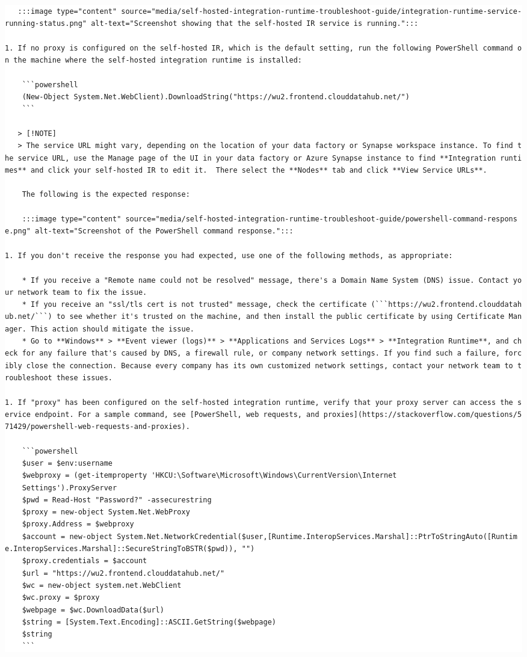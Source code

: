        :::image type="content" source="media/self-hosted-integration-runtime-troubleshoot-guide/integration-runtime-service-running-status.png" alt-text="Screenshot showing that the self-hosted IR service is running.":::
        
    1. If no proxy is configured on the self-hosted IR, which is the default setting, run the following PowerShell command on the machine where the self-hosted integration runtime is installed:
    
        ```powershell
        (New-Object System.Net.WebClient).DownloadString("https://wu2.frontend.clouddatahub.net/")
        ```      
    
       > [!NOTE]     
       > The service URL might vary, depending on the location of your data factory or Synapse workspace instance. To find the service URL, use the Manage page of the UI in your data factory or Azure Synapse instance to find **Integration runtimes** and click your self-hosted IR to edit it.  There select the **Nodes** tab and click **View Service URLs**.
                
        The following is the expected response:
                
        :::image type="content" source="media/self-hosted-integration-runtime-troubleshoot-guide/powershell-command-response.png" alt-text="Screenshot of the PowerShell command response.":::
            
    1. If you don't receive the response you had expected, use one of the following methods, as appropriate:
                
        * If you receive a "Remote name could not be resolved" message, there's a Domain Name System (DNS) issue. Contact your network team to fix the issue.
        * If you receive an "ssl/tls cert is not trusted" message, check the certificate (```https://wu2.frontend.clouddatahub.net/```) to see whether it's trusted on the machine, and then install the public certificate by using Certificate Manager. This action should mitigate the issue.
        * Go to **Windows** > **Event viewer (logs)** > **Applications and Services Logs** > **Integration Runtime**, and check for any failure that's caused by DNS, a firewall rule, or company network settings. If you find such a failure, forcibly close the connection. Because every company has its own customized network settings, contact your network team to troubleshoot these issues.
    
    1. If "proxy" has been configured on the self-hosted integration runtime, verify that your proxy server can access the service endpoint. For a sample command, see [PowerShell, web requests, and proxies](https://stackoverflow.com/questions/571429/powershell-web-requests-and-proxies).    
                    
        ```powershell
        $user = $env:username
        $webproxy = (get-itemproperty 'HKCU:\Software\Microsoft\Windows\CurrentVersion\Internet
        Settings').ProxyServer
        $pwd = Read-Host "Password?" -assecurestring
        $proxy = new-object System.Net.WebProxy
        $proxy.Address = $webproxy
        $account = new-object System.Net.NetworkCredential($user,[Runtime.InteropServices.Marshal]::PtrToStringAuto([Runtime.InteropServices.Marshal]::SecureStringToBSTR($pwd)), "")
        $proxy.credentials = $account
        $url = "https://wu2.frontend.clouddatahub.net/"
        $wc = new-object system.net.WebClient
        $wc.proxy = $proxy
        $webpage = $wc.DownloadData($url)
        $string = [System.Text.Encoding]::ASCII.GetString($webpage)
        $string
        ```
    